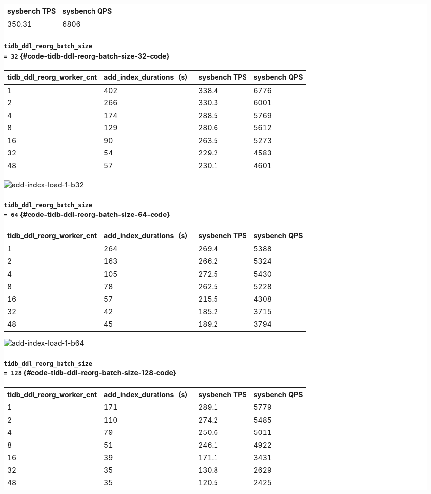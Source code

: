 | sysbench TPS | sysbench QPS |
| :----------- | :----------- |
| 350.31       | 6806         |

#### <code>tidb_ddl_reorg_batch_size = 32</code> {#code-tidb-ddl-reorg-batch-size-32-code}

| tidb_ddl_reorg_worker_cnt | add_index_durations（s） | sysbench TPS | sysbench QPS |
| :------------------------ | :--------------------- | :----------- | :----------- |
| 1                         | 402                    | 338.4        | 6776         |
| 2                         | 266                    | 330.3        | 6001         |
| 4                         | 174                    | 288.5        | 5769         |
| 8                         | 129                    | 280.6        | 5612         |
| 16                        | 90                     | 263.5        | 5273         |
| 32                        | 54                     | 229.2        | 4583         |
| 48                        | 57                     | 230.1        | 4601         |

![add-index-load-1-b32](/media/add-index-load-1-b32.png)

#### <code>tidb_ddl_reorg_batch_size = 64</code> {#code-tidb-ddl-reorg-batch-size-64-code}

| tidb_ddl_reorg_worker_cnt | add_index_durations（s） | sysbench TPS | sysbench QPS |
| :------------------------ | :--------------------- | :----------- | :----------- |
| 1                         | 264                    | 269.4        | 5388         |
| 2                         | 163                    | 266.2        | 5324         |
| 4                         | 105                    | 272.5        | 5430         |
| 8                         | 78                     | 262.5        | 5228         |
| 16                        | 57                     | 215.5        | 4308         |
| 32                        | 42                     | 185.2        | 3715         |
| 48                        | 45                     | 189.2        | 3794         |

![add-index-load-1-b64](/media/add-index-load-1-b64.png)

#### <code>tidb_ddl_reorg_batch_size = 128</code> {#code-tidb-ddl-reorg-batch-size-128-code}

| tidb_ddl_reorg_worker_cnt | add_index_durations（s） | sysbench TPS | sysbench QPS |
| :------------------------ | :--------------------- | :----------- | :----------- |
| 1                         | 171                    | 289.1        | 5779         |
| 2                         | 110                    | 274.2        | 5485         |
| 4                         | 79                     | 250.6        | 5011         |
| 8                         | 51                     | 246.1        | 4922         |
| 16                        | 39                     | 171.1        | 3431         |
| 32                        | 35                     | 130.8        | 2629         |
| 48                        | 35                     | 120.5        | 2425         |
